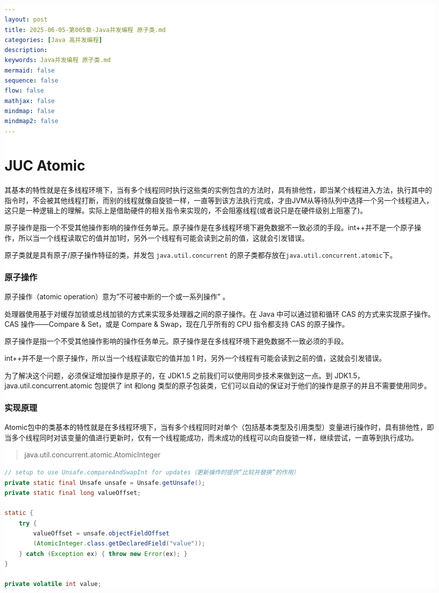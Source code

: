 ```yaml
---
layout: post
title: 2025-06-05-第005章-Java并发编程 原子类.md
categories: [Java 高并发编程]
description: 
keywords: Java并发编程 原子类.md
mermaid: false
sequence: false
flow: false
mathjax: false
mindmap: false
mindmap2: false
---
```

# JUC Atomic

其基本的特性就是在多线程环境下，当有多个线程同时执行这些类的实例包含的方法时，具有排他性，即当某个线程进入方法，执行其中的指令时，不会被其他线程打断，而别的线程就像自旋锁一样，一直等到该方法执行完成，才由JVM从等待队列中选择一个另一个线程进入，这只是一种逻辑上的理解。实际上是借助硬件的相关指令来实现的，不会阻塞线程(或者说只是在硬件级别上阻塞了)。

原子操作是指一个不受其他操作影响的操作任务单元。原子操作是在多线程环境下避免数据不一致必须的手段。int++并不是一个原子操作，所以当一个线程读取它的值并加1时，另外一个线程有可能会读到之前的值，这就会引发错误。

原子类就是具有原子/原子操作特征的类，并发包 `java.util.concurrent` 的原子类都存放在`java.util.concurrent.atomic`下。



### 原子操作

原子操作（atomic operation）意为”不可被中断的一个或一系列操作” 。

处理器使用基于对缓存加锁或总线加锁的方式来实现多处理器之间的原子操作。在 Java 中可以通过锁和循环 CAS 的方式来实现原子操作。 CAS 操作——Compare & Set，或是 Compare & Swap，现在几乎所有的 CPU 指令都支持 CAS 的原子操作。

原子操作是指一个不受其他操作影响的操作任务单元。原子操作是在多线程环境下避免数据不一致必须的手段。

int++并不是一个原子操作，所以当一个线程读取它的值并加 1 时，另外一个线程有可能会读到之前的值，这就会引发错误。

为了解决这个问题，必须保证增加操作是原子的，在 JDK1.5 之前我们可以使用同步技术来做到这一点。到 JDK1.5，java.util.concurrent.atomic 包提供了 int 和long 类型的原子包装类，它们可以自动的保证对于他们的操作是原子的并且不需要使用同步。



### 实现原理

Atomic包中的类基本的特性就是在多线程环境下，当有多个线程同时对单个（包括基本类型及引用类型）变量进行操作时，具有排他性，即当多个线程同时对该变量的值进行更新时，仅有一个线程能成功，而未成功的线程可以向自旋锁一样，继续尝试，一直等到执行成功。



> java.util.concurrent.atomic.AtomicInteger

```java
// setup to use Unsafe.compareAndSwapInt for updates（更新操作时提供“比较并替换”的作用）
private static final Unsafe unsafe = Unsafe.getUnsafe();
private static final long valueOffset;

static {
	try {
		valueOffset = unsafe.objectFieldOffset
		(AtomicInteger.class.getDeclaredField("value"));
	} catch (Exception ex) { throw new Error(ex); }
}

private volatile int value;
```
